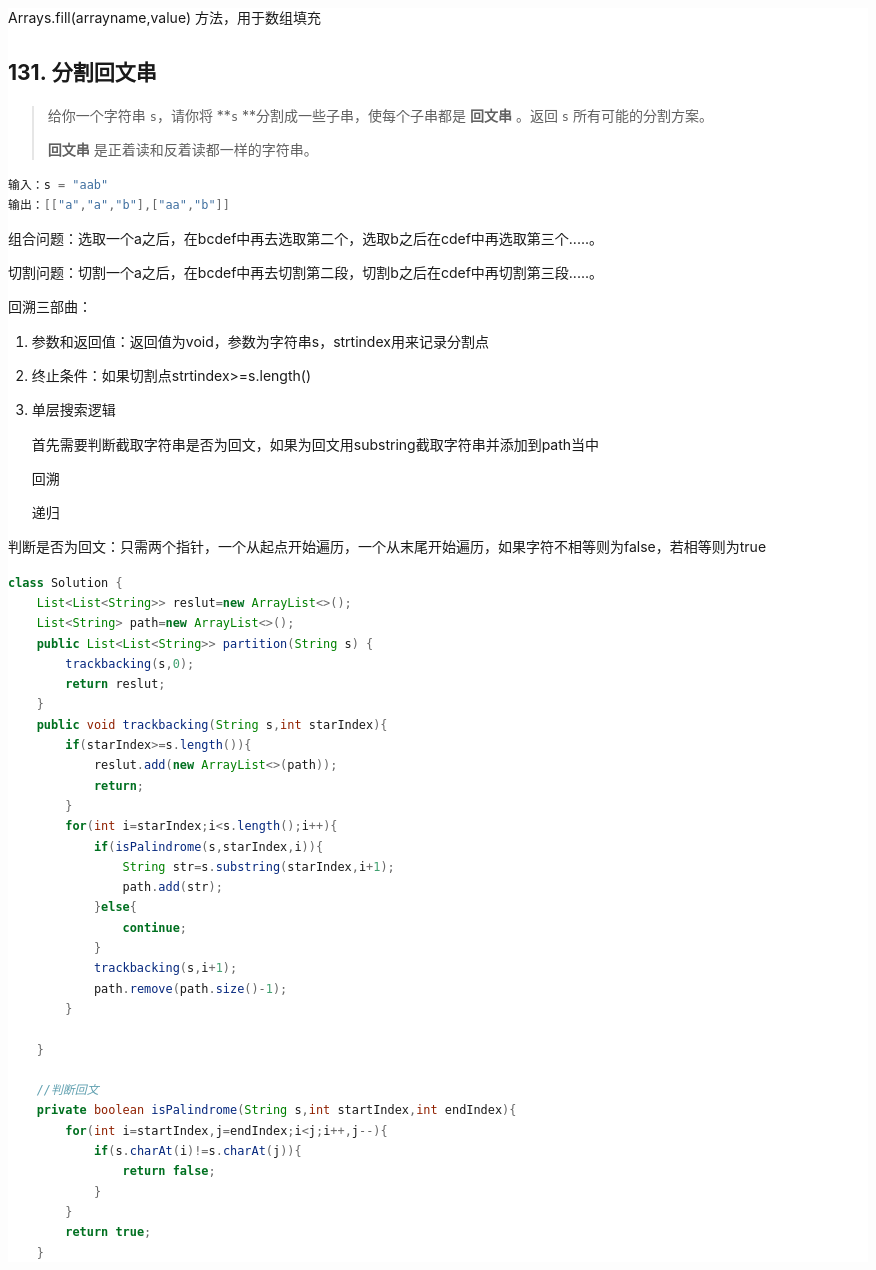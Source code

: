 Arrays.fill(arrayname,value) 方法，用于数组填充

## **131. 分割回文串**

> 给你一个字符串 `s`，请你将 **`s` **分割成一些子串，使每个子串都是 **回文串** 。返回 `s` 所有可能的分割方案。
> 
> 
> **回文串** 是正着读和反着读都一样的字符串。
> 

```java
输入：s = "aab"
输出：[["a","a","b"],["aa","b"]]
```

组合问题：选取一个a之后，在bcdef中再去选取第二个，选取b之后在cdef中再选取第三个.....。

切割问题：切割一个a之后，在bcdef中再去切割第二段，切割b之后在cdef中再切割第三段.....。

回溯三部曲：

1. 参数和返回值：返回值为void，参数为字符串s，strtindex用来记录分割点
2. 终止条件：如果切割点strtindex>=s.length()
3. 单层搜索逻辑
    
    首先需要判断截取字符串是否为回文，如果为回文用substring截取字符串并添加到path当中
    
    回溯
    
    递归
    

判断是否为回文：只需两个指针，一个从起点开始遍历，一个从末尾开始遍历，如果字符不相等则为false，若相等则为true

```java
class Solution {
    List<List<String>> reslut=new ArrayList<>();
    List<String> path=new ArrayList<>();
    public List<List<String>> partition(String s) {
        trackbacking(s,0);
        return reslut;
    }
    public void trackbacking(String s,int starIndex){
        if(starIndex>=s.length()){
            reslut.add(new ArrayList<>(path));
            return;
        }
        for(int i=starIndex;i<s.length();i++){
            if(isPalindrome(s,starIndex,i)){
                String str=s.substring(starIndex,i+1);
                path.add(str);
            }else{
                continue;
            }
            trackbacking(s,i+1);
            path.remove(path.size()-1);
        }

    }

    //判断回文
    private boolean isPalindrome(String s,int startIndex,int endIndex){
        for(int i=startIndex,j=endIndex;i<j;i++,j--){
            if(s.charAt(i)!=s.charAt(j)){
                return false;
            }
        }
        return true;
    }
```